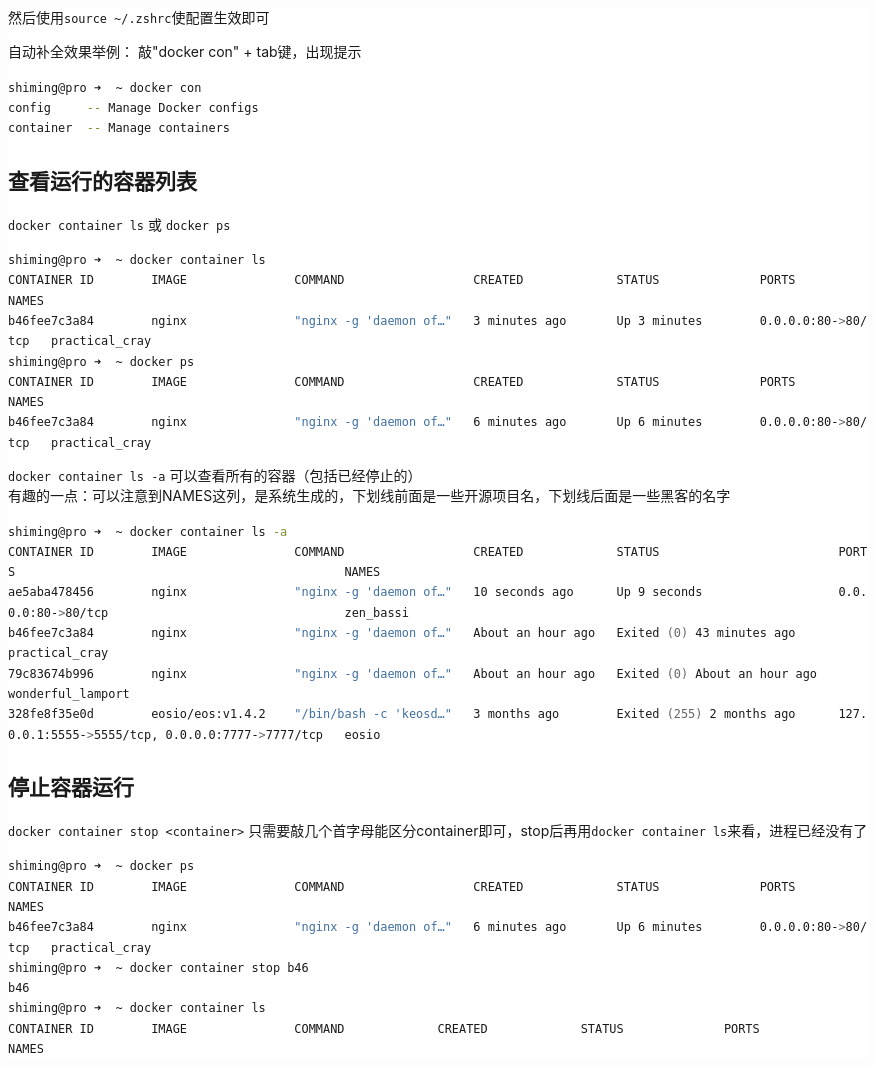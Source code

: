 然后使用`source ~/.zshrc`使配置生效即可

自动补全效果举例：
敲"docker con" + tab键，出现提示
``` zsh
shiming@pro ➜  ~ docker con
config     -- Manage Docker configs
container  -- Manage containers
```

## 查看运行的容器列表
`docker container ls` 或 `docker ps`
``` zsh
shiming@pro ➜  ~ docker container ls
CONTAINER ID        IMAGE               COMMAND                  CREATED             STATUS              PORTS                NAMES
b46fee7c3a84        nginx               "nginx -g 'daemon of…"   3 minutes ago       Up 3 minutes        0.0.0.0:80->80/tcp   practical_cray
shiming@pro ➜  ~ docker ps
CONTAINER ID        IMAGE               COMMAND                  CREATED             STATUS              PORTS                NAMES
b46fee7c3a84        nginx               "nginx -g 'daemon of…"   6 minutes ago       Up 6 minutes        0.0.0.0:80->80/tcp   practical_cray
```

`docker container ls -a` 可以查看所有的容器（包括已经停止的）  
有趣的一点：可以注意到NAMES这列，是系统生成的，下划线前面是一些开源项目名，下划线后面是一些黑客的名字
``` zsh
shiming@pro ➜  ~ docker container ls -a
CONTAINER ID        IMAGE               COMMAND                  CREATED             STATUS                         PORTS                                              NAMES
ae5aba478456        nginx               "nginx -g 'daemon of…"   10 seconds ago      Up 9 seconds                   0.0.0.0:80->80/tcp                                 zen_bassi
b46fee7c3a84        nginx               "nginx -g 'daemon of…"   About an hour ago   Exited (0) 43 minutes ago                                                         practical_cray
79c83674b996        nginx               "nginx -g 'daemon of…"   About an hour ago   Exited (0) About an hour ago                                                      wonderful_lamport
328fe8f35e0d        eosio/eos:v1.4.2    "/bin/bash -c 'keosd…"   3 months ago        Exited (255) 2 months ago      127.0.0.1:5555->5555/tcp, 0.0.0.0:7777->7777/tcp   eosio
```

## 停止容器运行
`docker container stop <container>`
只需要敲几个首字母能区分container即可，stop后再用`docker container ls`来看，进程已经没有了
``` zsh
shiming@pro ➜  ~ docker ps
CONTAINER ID        IMAGE               COMMAND                  CREATED             STATUS              PORTS                NAMES
b46fee7c3a84        nginx               "nginx -g 'daemon of…"   6 minutes ago       Up 6 minutes        0.0.0.0:80->80/tcp   practical_cray
shiming@pro ➜  ~ docker container stop b46
b46
shiming@pro ➜  ~ docker container ls
CONTAINER ID        IMAGE               COMMAND             CREATED             STATUS              PORTS               NAMES
```

